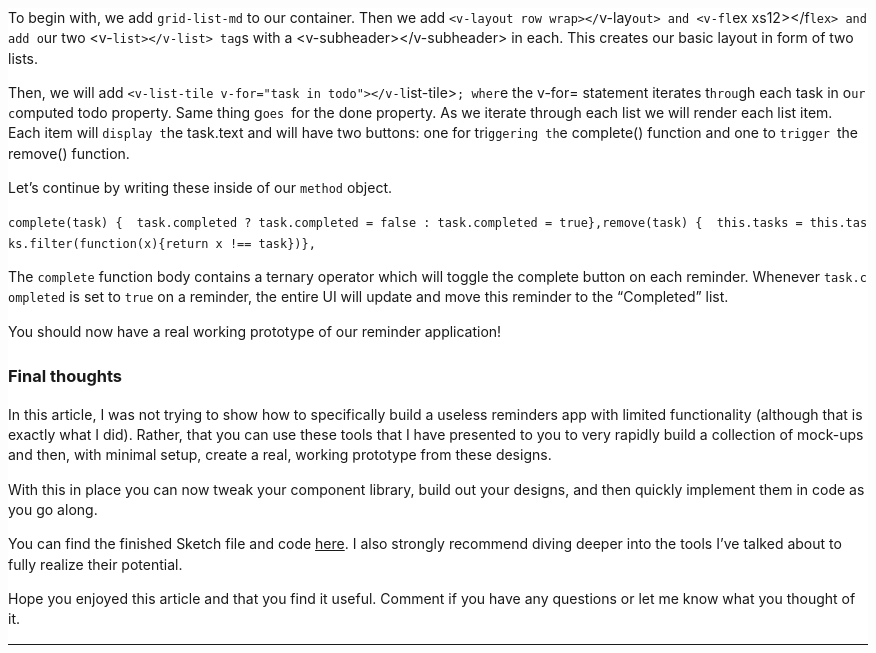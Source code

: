 <p>To begin with, we add <code>grid-list-md</code> to our container. Then we add <code>&lt;v-layout row wrap&gt;&lt;/</code>v-lay<code>out&gt; and &lt;v-fl</code>ex xs12&gt;&lt;/f<code>lex&gt; and add o</code>ur two &lt;v-<code>list&gt;&lt;/v-list&gt; tag</code>s with a &lt;v-subheader&gt;&lt;/v-subheader&gt; in each. This creates our basic layout in form of two lists.</p>
<p>Then, we will add <code>&lt;v-list-tile v-for="task in todo"&gt;&lt;/v-l</code>ist-tile&gt;<code>; wher</code>e the v-for= statement iterates t<code>hrou</code>gh each task in o<code>ur c</code>omputed todo property. Same thing g<code>oes </code>for the done property. As we iterate through each list we will render each list item. Each item will <code>display t</code>he task.text and will have two buttons: one for tri<code>ggering th</code>e complete() function and one to <code>trigger </code>the remove() function.</p>
<p>Let’s continue by writing these inside of our <code>method</code> object.</p><pre><code>complete(task) {  task.completed ? task.completed = false : task.completed = true},remove(task) {  this.tasks = this.tasks.filter(function(x){return x !== task})},</code></pre>
<p>The <code>complete</code> function body contains a ternary operator which will toggle the complete button on each reminder. Whenever <code>task.completed</code> is set to <code>true</code> on a reminder, the entire UI will update and move this reminder to the “Completed” list.</p>
<p>You should now have a real working prototype of our reminder application!</p>
<h3 id="final-thoughts">Final thoughts</h3>
<p>In this article, I was not trying to show how to specifically build a useless reminders app with limited functionality (although that is exactly what I did). Rather, that you can use these tools that I have presented to you to very rapidly build a collection of mock-ups and then, with minimal setup, create a real, working prototype from these designs.</p>
<p>With this in place you can now tweak your component library, build out your designs, and then quickly implement them in code as you go along.</p>
<p>You can find the finished Sketch file and code <a href="https://github.com/adamwattis/MaterialReminders" rel="noopener">here</a>. I also strongly recommend diving deeper into the tools I’ve talked about to fully realize their potential.</p>
<p>Hope you enjoyed this article and that you find it useful. Comment if you have any questions or let me know what you thought of it.</p>
</div>
<hr>
</section>
</article>
</div>
</main>
</div>


